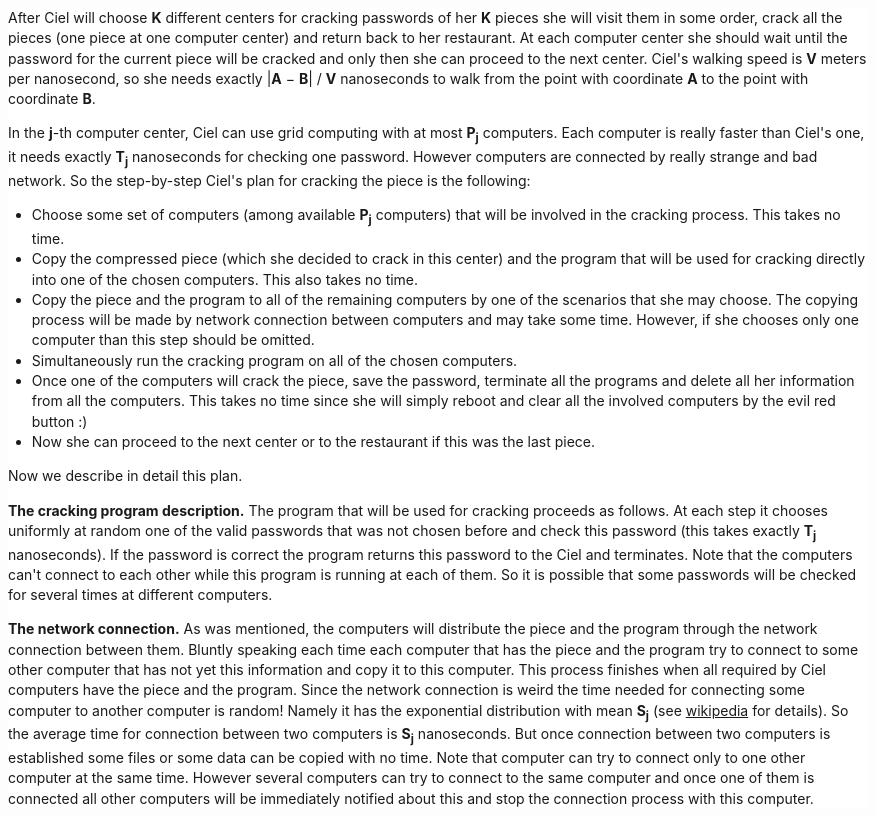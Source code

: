 <p>
After Ciel will choose <b>K</b> different centers for cracking passwords of her <b>K</b> pieces she will visit them in some order, crack all the pieces (one piece at one computer center) and return back to her restaurant. At each computer center she should wait until the password for the current piece will be cracked and only then she can proceed to the next center.
Ciel's walking speed is <b>V</b> meters per nanosecond, so she needs exactly |<b>A</b> − <b>B</b>| / <b>V</b> nanoseconds to walk from the point with coordinate <b>A</b> to the point with coordinate <b>B</b>.
</p>

<p>
In the <b>j</b>-th computer center, Ciel can use grid computing with at most <b>P<sub>j</sub></b> computers. Each computer is really faster than Ciel's one, it needs exactly <b>T<sub>j</sub></b> nanoseconds for checking one password. However computers are connected by really strange and bad network. So the step-by-step Ciel's plan for cracking the piece is the following:
<ul>
<li>Choose some set of computers (among available <b>P<sub>j</sub></b> computers) that will be involved in the cracking process. This takes no time.</li>
<li>Copy the compressed piece (which she decided to crack in this center) and the program that will be used for cracking directly into one of the chosen computers. This also takes no time.</li>
<li>Copy the piece and the program to all of the remaining computers by one of the scenarios that she may choose. The copying process will be made by network connection between computers and may take some time. However, if she chooses only one computer than this step should be omitted.</li>
<li>Simultaneously run the cracking program on all of the chosen computers.</li>
<li>Once one of the computers will crack the piece, save the password, terminate all the programs and delete all her information from all the computers. This takes no time since she will simply reboot and clear all the involved computers by the evil red button :)</li>
<li>Now she can proceed to the next center or to the restaurant if this was the last piece.
</li></ul>
</p>

<p>
Now we describe in detail this plan.
</p>

<p>
<b>The cracking program description.</b> 
The program that will be used for cracking proceeds as follows. At each step it chooses uniformly at random one of the valid passwords that was not chosen before and check this password (this takes exactly <b>T<sub>j</sub></b> nanoseconds). If the password is correct the program returns this password to the Ciel and terminates. Note that the computers can't connect to each other while this program is running at each of them. So it is possible that some passwords will be checked for several times at different computers.
</p>

<p>
<b>The network connection.</b> As was mentioned, the computers will distribute the piece and the program through the network connection between them. Bluntly speaking each time each computer that has the piece and the program try to connect to some other computer that has not yet this information and copy it to this computer. This process finishes when all required by Ciel computers have the piece and the program. Since the network connection is weird the time needed for connecting some computer to another computer is random! Namely it has the exponential distribution with mean <b>S<sub>j</sub></b> (see <a href="http://en.wikipedia.org/wiki/Exponential_distribution">wikipedia</a> for details). So the average time for connection between two computers is <b>S<sub>j</sub></b> nanoseconds.
But once connection between two computers is established some files or some data can be copied with no time. Note that computer can try to connect only to one other computer at the same time. However several computers can try to connect to the same computer and once one of them is connected all other computers will be immediately notified about this and stop the connection process with this computer.
</p>
